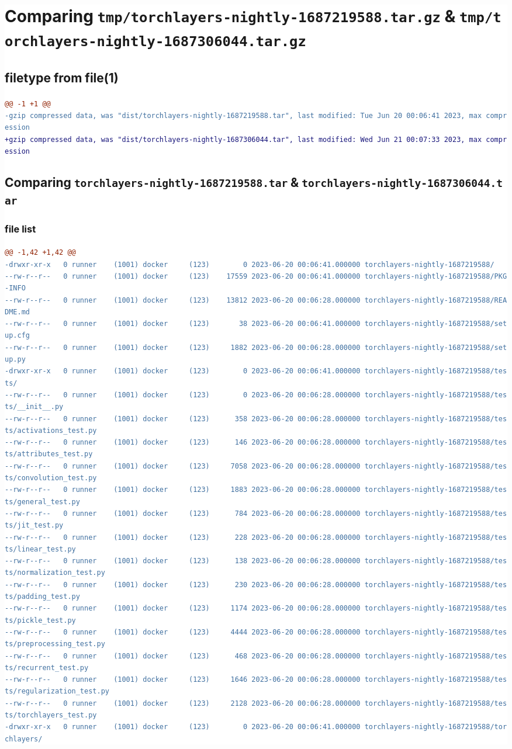 # Comparing `tmp/torchlayers-nightly-1687219588.tar.gz` & `tmp/torchlayers-nightly-1687306044.tar.gz`

## filetype from file(1)

```diff
@@ -1 +1 @@
-gzip compressed data, was "dist/torchlayers-nightly-1687219588.tar", last modified: Tue Jun 20 00:06:41 2023, max compression
+gzip compressed data, was "dist/torchlayers-nightly-1687306044.tar", last modified: Wed Jun 21 00:07:33 2023, max compression
```

## Comparing `torchlayers-nightly-1687219588.tar` & `torchlayers-nightly-1687306044.tar`

### file list

```diff
@@ -1,42 +1,42 @@
-drwxr-xr-x   0 runner    (1001) docker     (123)        0 2023-06-20 00:06:41.000000 torchlayers-nightly-1687219588/
--rw-r--r--   0 runner    (1001) docker     (123)    17559 2023-06-20 00:06:41.000000 torchlayers-nightly-1687219588/PKG-INFO
--rw-r--r--   0 runner    (1001) docker     (123)    13812 2023-06-20 00:06:28.000000 torchlayers-nightly-1687219588/README.md
--rw-r--r--   0 runner    (1001) docker     (123)       38 2023-06-20 00:06:41.000000 torchlayers-nightly-1687219588/setup.cfg
--rw-r--r--   0 runner    (1001) docker     (123)     1882 2023-06-20 00:06:28.000000 torchlayers-nightly-1687219588/setup.py
-drwxr-xr-x   0 runner    (1001) docker     (123)        0 2023-06-20 00:06:41.000000 torchlayers-nightly-1687219588/tests/
--rw-r--r--   0 runner    (1001) docker     (123)        0 2023-06-20 00:06:28.000000 torchlayers-nightly-1687219588/tests/__init__.py
--rw-r--r--   0 runner    (1001) docker     (123)      358 2023-06-20 00:06:28.000000 torchlayers-nightly-1687219588/tests/activations_test.py
--rw-r--r--   0 runner    (1001) docker     (123)      146 2023-06-20 00:06:28.000000 torchlayers-nightly-1687219588/tests/attributes_test.py
--rw-r--r--   0 runner    (1001) docker     (123)     7058 2023-06-20 00:06:28.000000 torchlayers-nightly-1687219588/tests/convolution_test.py
--rw-r--r--   0 runner    (1001) docker     (123)     1883 2023-06-20 00:06:28.000000 torchlayers-nightly-1687219588/tests/general_test.py
--rw-r--r--   0 runner    (1001) docker     (123)      784 2023-06-20 00:06:28.000000 torchlayers-nightly-1687219588/tests/jit_test.py
--rw-r--r--   0 runner    (1001) docker     (123)      228 2023-06-20 00:06:28.000000 torchlayers-nightly-1687219588/tests/linear_test.py
--rw-r--r--   0 runner    (1001) docker     (123)      138 2023-06-20 00:06:28.000000 torchlayers-nightly-1687219588/tests/normalization_test.py
--rw-r--r--   0 runner    (1001) docker     (123)      230 2023-06-20 00:06:28.000000 torchlayers-nightly-1687219588/tests/padding_test.py
--rw-r--r--   0 runner    (1001) docker     (123)     1174 2023-06-20 00:06:28.000000 torchlayers-nightly-1687219588/tests/pickle_test.py
--rw-r--r--   0 runner    (1001) docker     (123)     4444 2023-06-20 00:06:28.000000 torchlayers-nightly-1687219588/tests/preprocessing_test.py
--rw-r--r--   0 runner    (1001) docker     (123)      468 2023-06-20 00:06:28.000000 torchlayers-nightly-1687219588/tests/recurrent_test.py
--rw-r--r--   0 runner    (1001) docker     (123)     1646 2023-06-20 00:06:28.000000 torchlayers-nightly-1687219588/tests/regularization_test.py
--rw-r--r--   0 runner    (1001) docker     (123)     2128 2023-06-20 00:06:28.000000 torchlayers-nightly-1687219588/tests/torchlayers_test.py
-drwxr-xr-x   0 runner    (1001) docker     (123)        0 2023-06-20 00:06:41.000000 torchlayers-nightly-1687219588/torchlayers/
```
